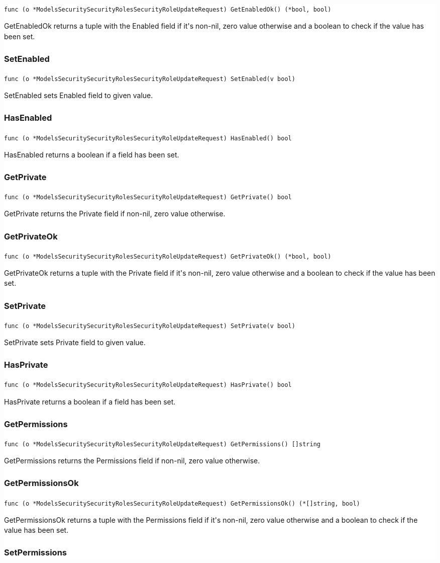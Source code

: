 `func (o *ModelsSecuritySecurityRolesSecurityRoleUpdateRequest) GetEnabledOk() (*bool, bool)`

GetEnabledOk returns a tuple with the Enabled field if it's non-nil, zero value otherwise
and a boolean to check if the value has been set.

### SetEnabled

`func (o *ModelsSecuritySecurityRolesSecurityRoleUpdateRequest) SetEnabled(v bool)`

SetEnabled sets Enabled field to given value.

### HasEnabled

`func (o *ModelsSecuritySecurityRolesSecurityRoleUpdateRequest) HasEnabled() bool`

HasEnabled returns a boolean if a field has been set.

### GetPrivate

`func (o *ModelsSecuritySecurityRolesSecurityRoleUpdateRequest) GetPrivate() bool`

GetPrivate returns the Private field if non-nil, zero value otherwise.

### GetPrivateOk

`func (o *ModelsSecuritySecurityRolesSecurityRoleUpdateRequest) GetPrivateOk() (*bool, bool)`

GetPrivateOk returns a tuple with the Private field if it's non-nil, zero value otherwise
and a boolean to check if the value has been set.

### SetPrivate

`func (o *ModelsSecuritySecurityRolesSecurityRoleUpdateRequest) SetPrivate(v bool)`

SetPrivate sets Private field to given value.

### HasPrivate

`func (o *ModelsSecuritySecurityRolesSecurityRoleUpdateRequest) HasPrivate() bool`

HasPrivate returns a boolean if a field has been set.

### GetPermissions

`func (o *ModelsSecuritySecurityRolesSecurityRoleUpdateRequest) GetPermissions() []string`

GetPermissions returns the Permissions field if non-nil, zero value otherwise.

### GetPermissionsOk

`func (o *ModelsSecuritySecurityRolesSecurityRoleUpdateRequest) GetPermissionsOk() (*[]string, bool)`

GetPermissionsOk returns a tuple with the Permissions field if it's non-nil, zero value otherwise
and a boolean to check if the value has been set.

### SetPermissions
